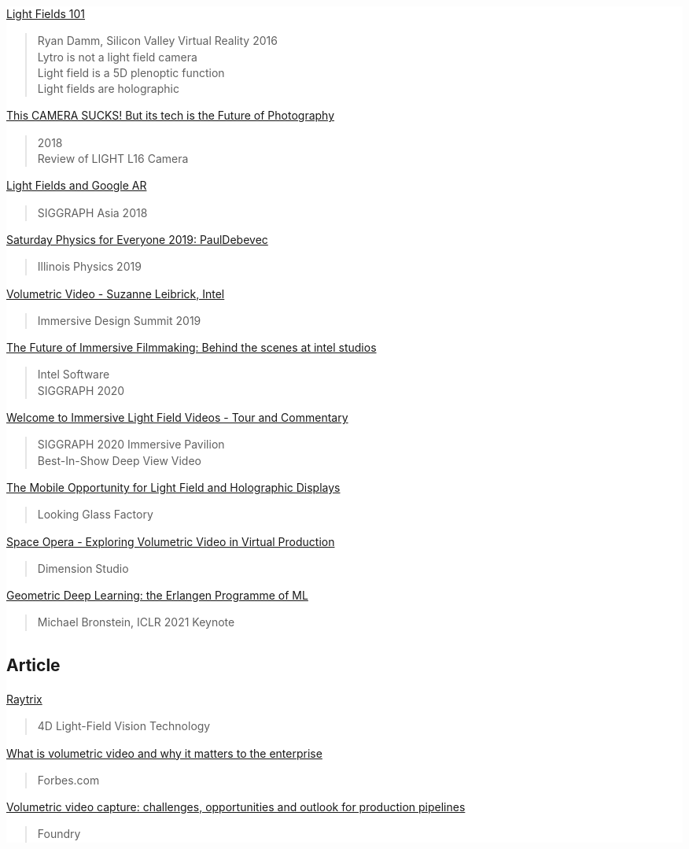 


[Light Fields 101](https://www.youtube.com/watch?v=BXdKVisWAco)
> Ryan Damm, Silicon Valley Virtual Reality 2016   
> Lytro is not a light field camera  
> Light field is a 5D plenoptic function  
> Light fields are holographic  

[This CAMERA SUCKS! But its tech is the Future of Photography](https://www.youtube.com/watch?v=whzYdrl246I)
> 2018  
> Review of LIGHT L16 Camera  

[Light Fields and Google AR](https://www.youtube.com/watch?v=lRK0MtIyj0U)
> SIGGRAPH Asia 2018  

[Saturday Physics for Everyone 2019: PaulDebevec](https://www.youtube.com/watch?v=Da7Lqelk3ng)
> Illinois Physics 2019  

[Volumetric Video - Suzanne Leibrick, Intel](https://www.youtube.com/watch?v=eGURZlSX5-c)
> Immersive Design Summit 2019  

[The Future of Immersive Filmmaking: Behind the scenes at intel studios](https://www.youtube.com/watch?v=76sehizdvjI)
> Intel Software  
> SIGGRAPH 2020  

[Welcome to Immersive Light Field Videos - Tour and Commentary](https://www.youtube.com/watch?v=ugPKflPbtpc)
> SIGGRAPH 2020 Immersive Pavilion  
> Best-In-Show  Deep View Video  

[The Mobile Opportunity for Light Field and Holographic Displays](https://www.youtube.com/watch?v=BYqir0QP33g)
> Looking Glass Factory   

[Space Opera - Exploring Volumetric Video in Virtual Production](https://www.youtube.com/watch?v=MUwHqT-drEs)
> Dimension Studio  

[Geometric Deep Learning: the Erlangen Programme of ML](https://iclr.cc/virtual/2021/invited-talk/3717)
> Michael Bronstein, ICLR 2021 Keynote  

## Article

[Raytrix](https://raytrix.de/technology/)
> 4D Light-Field Vision Technology  

[What is volumetric video and why it matters to the enterprise](https://www.forbes.com/sites/cathyhackl/2020/09/27/what-is-volumetric-video--why-it-matters-to-the-enterprise/?sh=57818d0c5f03)
> Forbes.com  

[Volumetric video capture: challenges, opportunities and outlook for production pipelines](https://www.foundry.com/insights/film-tv/volumetric-video-capture)
> Foundry  
